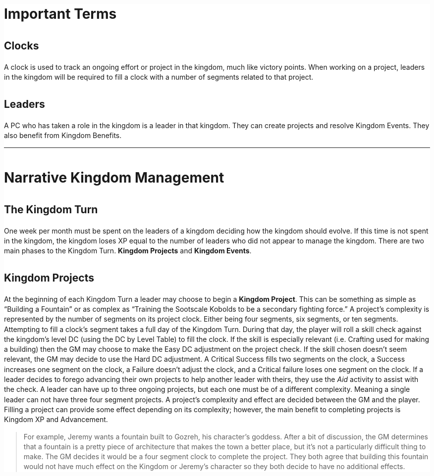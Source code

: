 # Important Terms

## Clocks
  A clock is used to track an ongoing effort or project in the kingdom, much like victory points. When working on a project, leaders in the kingdom will be required to fill a clock with a number of segments related to that project.

## Leaders
  A PC who has taken a role in the kingdom is a leader in that kingdom. They can create projects and resolve Kingdom Events. They also benefit from Kingdom Benefits.

---

# Narrative Kingdom Management
## The Kingdom Turn
  One week per month must be spent on the leaders of a kingdom deciding how the kingdom should evolve. If this time is not spent in the kingdom, the kingdom loses XP equal to the number of leaders who did not appear to manage the kingdom.
  There are two main phases to the Kingdom Turn. **Kingdom Projects** and **Kingdom Events**.

## Kingdom Projects
  At the beginning of each Kingdom Turn a leader may choose to begin a **Kingdom Project**. This can be something as simple as “Building a Fountain” or as complex as “Training the Sootscale Kobolds to be a secondary fighting force.” A project’s complexity is represented by the number of segments on its project clock. Either being four segments, six segments, or ten segments.
  Attempting to fill a clock’s segment takes a full day of the Kingdom Turn. During that day, the player will roll a skill check against the kingdom’s level DC (using the DC by Level Table) to fill the clock. If the skill is especially relevant (i.e. Crafting used for making a building) then the GM may choose to make the Easy DC adjustment on the project check. If the skill chosen doesn’t seem relevant, the GM may decide to use the Hard DC adjustment. A Critical Success fills two segments on the clock, a Success increases one segment on the clock, a Failure doesn’t adjust the clock, and a Critical failure loses one segment on the clock.
  If a leader decides to forego advancing their own projects to help another leader with theirs, they use the _Aid_ activity to assist with the check.
  A leader can have up to three ongoing projects, but each one must be of a different complexity. Meaning a single leader can not have three four segment projects.
  A project’s complexity and effect are decided between the GM and the player. Filling a project can provide some effect depending on its complexity; however, the main benefit to completing projects is Kingdom XP and Advancement.

> For example, Jeremy wants a fountain built to Gozreh, his character’s goddess. After a bit of discussion, the GM determines that a fountain is a pretty piece of architecture that makes the town a better place, but it’s not a particularly difficult thing to make. The GM decides it would be a four segment clock to complete the project. They both agree that building this fountain would not have much effect on the Kingdom or Jeremy’s character so they both decide to have no additional effects.
